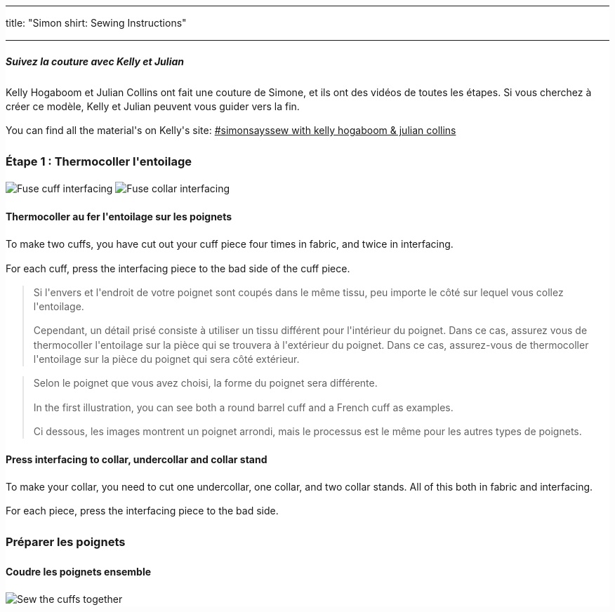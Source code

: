 - - -
title: "Simon shirt: Sewing Instructions"
- - -

<Tip>

##### Suivez la couture avec Kelly et Julian

Kelly Hogaboom et Julian Collins ont fait une couture de Simone, et ils ont des vidéos de
toutes les étapes.
Si vous cherchez à créer ce modèle, Kelly et Julian peuvent vous guider vers la fin.

You can find all the material's on Kelly's
site: [#simonsayssew with kelly hogaboom & julian collins](https://kelly.hogaboom.org/2020/07/simon-says-sew-with-kelly-hogaboom-and-julian-collins/)

</Tip>

### Étape 1 : Thermocoller l'entoilage

![Fuse cuff interfacing](1a.png) ![Fuse collar interfacing](1b.png)

#### Thermocoller au fer l'entoilage sur les poignets

To make two cuffs, you have cut out your cuff piece four times in fabric, and twice in interfacing.

For each cuff, press the interfacing piece to the bad side of the cuff piece.

> Si l'envers et l'endroit de votre poignet sont coupés dans le même tissu, peu importe le côté sur lequel vous collez l'entoilage.
> 
> Cependant, un détail prisé consiste à utiliser un tissu différent pour l'intérieur du poignet. Dans ce cas, assurez vous de thermocoller l'entoilage sur la pièce qui se trouvera à l'extérieur du poignet. Dans ce cas, assurez-vous de thermocoller l'entoilage sur la pièce du poignet qui sera côté extérieur.

> Selon le poignet que vous avez choisi, la forme du poignet sera différente.
> 
> In the first illustration, you can see both a round barrel cuff and a French cuff as examples.
> 
> Ci dessous, les images montrent un poignet arrondi, mais le processus est le même pour les autres types de poignets.

#### Press interfacing to collar, undercollar and collar stand

To make your collar, you need to cut one undercollar, one collar, and two collar stands. All of this both in fabric and interfacing.

For each piece, press the interfacing piece to the bad side.

### Préparer les poignets

#### Coudre les poignets ensemble

![Sew the cuffs together](2a.png)

